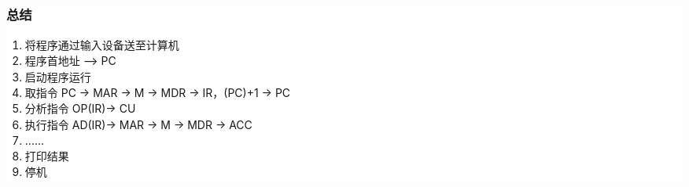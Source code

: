 ### 总结

1. 将程序通过输入设备送至计算机
2. 程序首地址 –> PC
3. 启动程序运行
4. 取指令 PC → MAR → M → MDR → IR，(PC)+1 → PC
5. 分析指令 OP(IR)→ CU
6. 执行指令 AD(IR)→ MAR → M → MDR → ACC
7. ……
8. 打印结果
9. 停机

